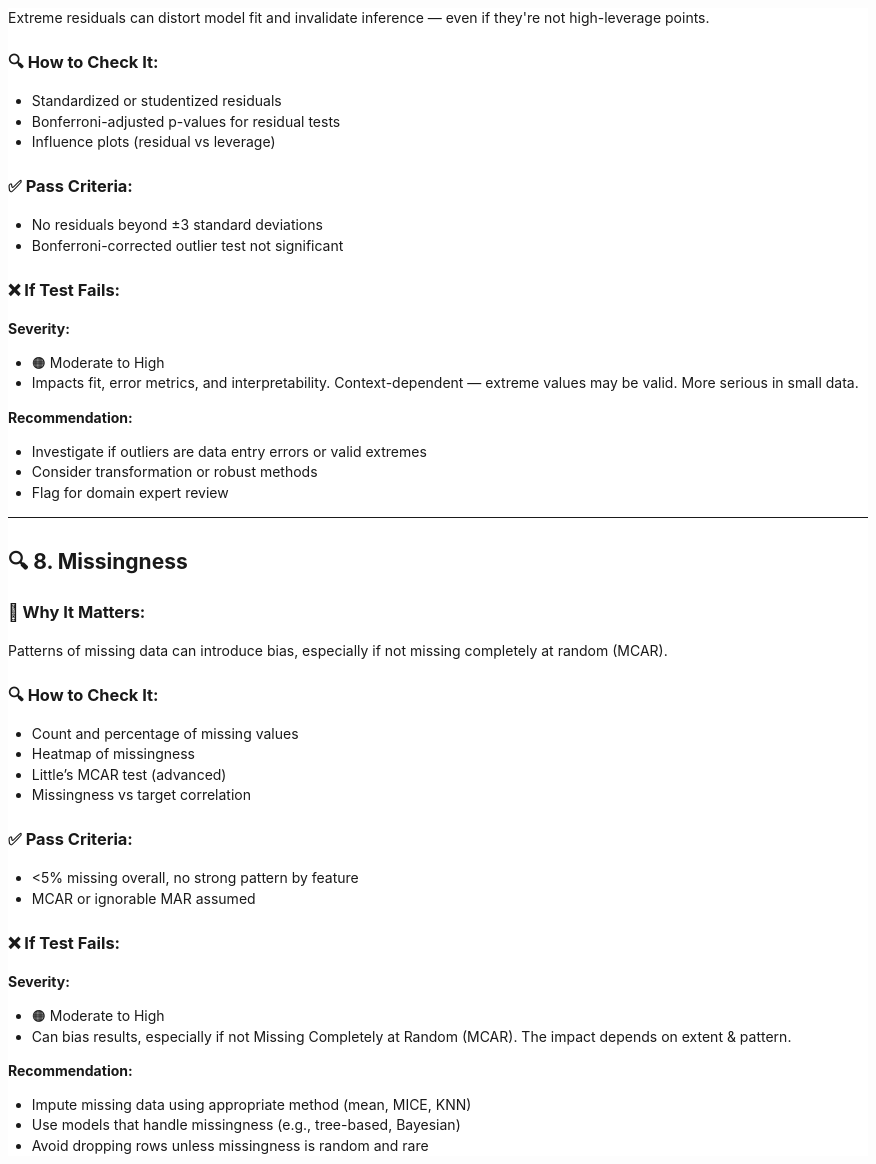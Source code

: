 Extreme residuals can distort model fit and invalidate inference — even if they're not high-leverage points.

### 🔍 How to Check It:

- Standardized or studentized residuals
- Bonferroni-adjusted p-values for residual tests
- Influence plots (residual vs leverage)

### ✅ Pass Criteria:

- No residuals beyond ±3 standard deviations
- Bonferroni-corrected outlier test not significant

### ❌ If Test Fails:

**Severity:**

- 🟠 Moderate to High
- Impacts fit, error metrics, and interpretability. Context-dependent — extreme values may be valid. More serious in small data.

**Recommendation:**

- Investigate if outliers are data entry errors or valid extremes
- Consider transformation or robust methods
- Flag for domain expert review

---

## 🔍 8. Missingness

### 📌 Why It Matters:

Patterns of missing data can introduce bias, especially if not missing completely at random (MCAR).

### 🔍 How to Check It:

- Count and percentage of missing values
- Heatmap of missingness
- Little’s MCAR test (advanced)
- Missingness vs target correlation

### ✅ Pass Criteria:

- <5% missing overall, no strong pattern by feature
- MCAR or ignorable MAR assumed

### ❌ If Test Fails:

**Severity:**

- 🟠 Moderate to High
- Can bias results, especially if not Missing Completely at Random (MCAR). The impact depends on extent & pattern.

**Recommendation:**

- Impute missing data using appropriate method (mean, MICE, KNN)
- Use models that handle missingness (e.g., tree-based, Bayesian)
- Avoid dropping rows unless missingness is random and rare
